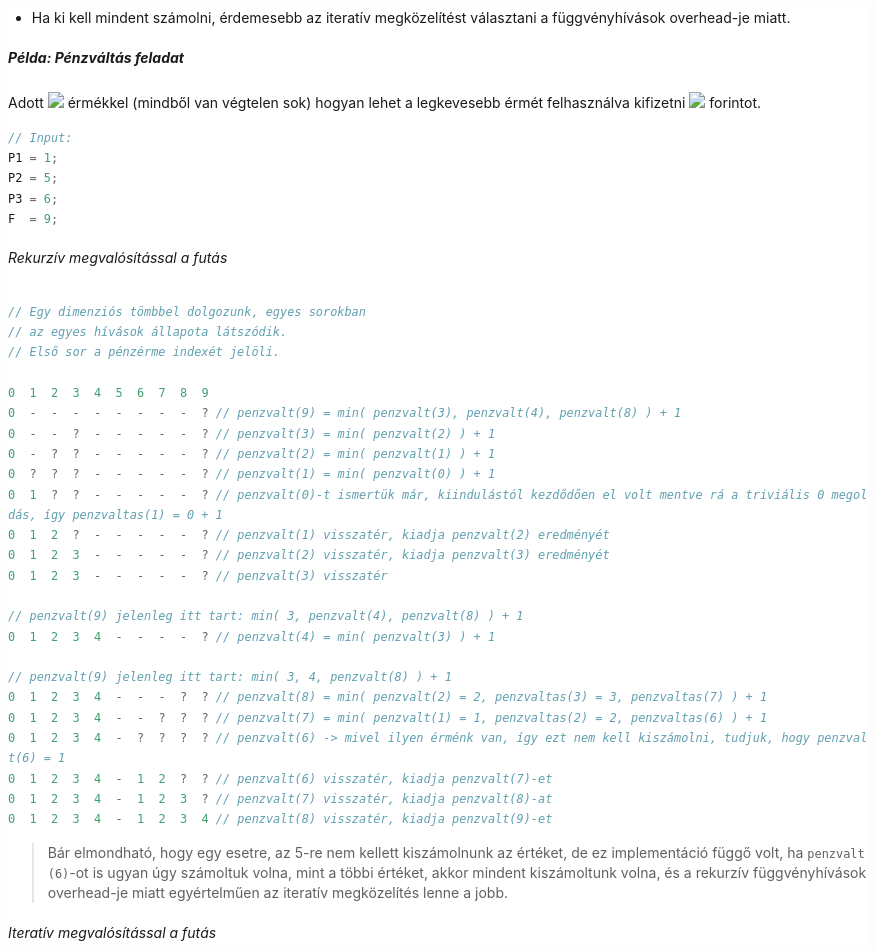   - Ha ki kell mindent számolni, érdemesebb az iteratív megközelítést választani a függvényhívások overhead-je miatt.

##### Példa: _Pénzváltás feladat_

Adott <img src="https://latex.codecogs.com/svg?P_i" /> érmékkel (mindből van végtelen sok) hogyan lehet a legkevesebb érmét felhasználva kifizetni <img src="https://latex.codecogs.com/svg?F" /> forintot.

```c
// Input:
P1 = 1;
P2 = 5;
P3 = 6;
F  = 9;
```

###### Rekurzív megvalósítással a futás

```c
// Egy dimenziós tömbbel dolgozunk, egyes sorokban
// az egyes hívások állapota látszódik.
// Első sor a pénzérme indexét jelöli.

0  1  2  3  4  5  6  7  8  9
0  -  -  -  -  -  -  -  -  ? // penzvalt(9) = min( penzvalt(3), penzvalt(4), penzvalt(8) ) + 1
0  -  -  ?  -  -  -  -  -  ? // penzvalt(3) = min( penzvalt(2) ) + 1
0  -  ?  ?  -  -  -  -  -  ? // penzvalt(2) = min( penzvalt(1) ) + 1
0  ?  ?  ?  -  -  -  -  -  ? // penzvalt(1) = min( penzvalt(0) ) + 1
0  1  ?  ?  -  -  -  -  -  ? // penzvalt(0)-t ismertük már, kiindulástól kezdődően el volt mentve rá a triviális 0 megoldás, így penzvaltas(1) = 0 + 1
0  1  2  ?  -  -  -  -  -  ? // penzvalt(1) visszatér, kiadja penzvalt(2) eredményét
0  1  2  3  -  -  -  -  -  ? // penzvalt(2) visszatér, kiadja penzvalt(3) eredményét
0  1  2  3  -  -  -  -  -  ? // penzvalt(3) visszatér

// penzvalt(9) jelenleg itt tart: min( 3, penzvalt(4), penzvalt(8) ) + 1
0  1  2  3  4  -  -  -  -  ? // penzvalt(4) = min( penzvalt(3) ) + 1

// penzvalt(9) jelenleg itt tart: min( 3, 4, penzvalt(8) ) + 1
0  1  2  3  4  -  -  -  ?  ? // penzvalt(8) = min( penzvalt(2) = 2, penzvaltas(3) = 3, penzvaltas(7) ) + 1
0  1  2  3  4  -  -  ?  ?  ? // penzvalt(7) = min( penzvalt(1) = 1, penzvaltas(2) = 2, penzvaltas(6) ) + 1
0  1  2  3  4  -  ?  ?  ?  ? // penzvalt(6) -> mivel ilyen érménk van, így ezt nem kell kiszámolni, tudjuk, hogy penzvalt(6) = 1
0  1  2  3  4  -  1  2  ?  ? // penzvalt(6) visszatér, kiadja penzvalt(7)-et
0  1  2  3  4  -  1  2  3  ? // penzvalt(7) visszatér, kiadja penzvalt(8)-at
0  1  2  3  4  -  1  2  3  4 // penzvalt(8) visszatér, kiadja penzvalt(9)-et
```

> Bár elmondható, hogy egy esetre, az 5-re nem kellett kiszámolnunk az értéket, de ez implementáció függő volt, ha `penzvalt(6)`-ot is ugyan úgy számoltuk volna, mint a többi értéket, akkor mindent kiszámoltunk volna, és a rekurzív függvényhívások overhead-je miatt egyértelműen az iteratív megközelítés lenne a jobb.

###### Iteratív megvalósítással a futás
